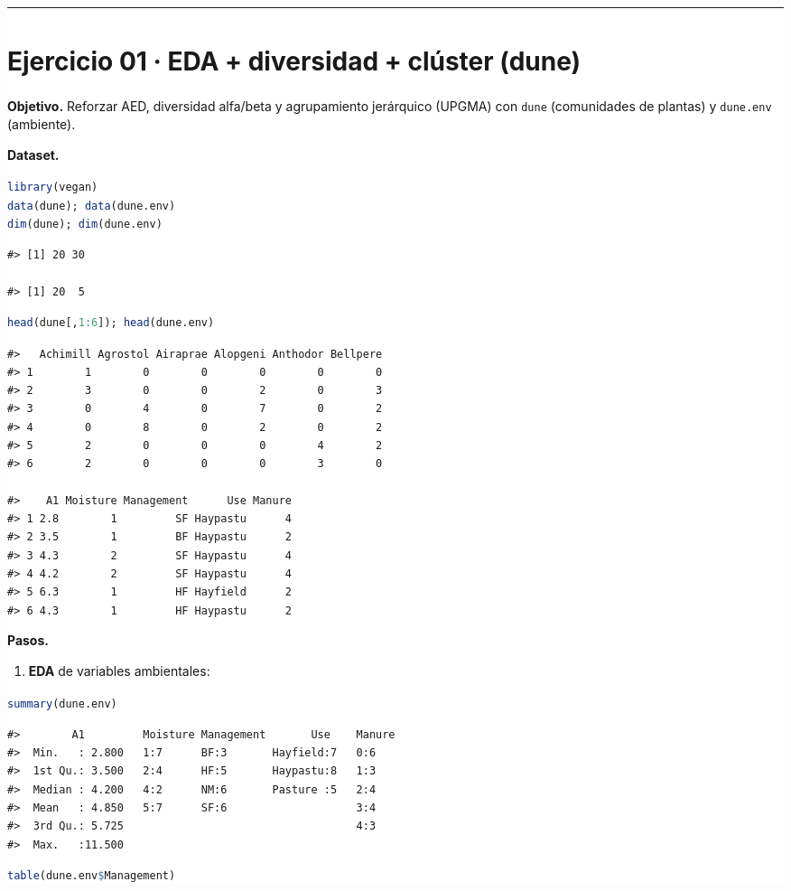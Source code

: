 ------------------------------------------------------------------------

# Ejercicio 01 · EDA + diversidad + clúster (dune)

**Objetivo.** Reforzar AED, diversidad alfa/beta y agrupamiento
jerárquico (UPGMA) con `dune` (comunidades de plantas) y `dune.env`
(ambiente).

**Dataset.**

``` r
library(vegan)
data(dune); data(dune.env)
dim(dune); dim(dune.env)
```

    #> [1] 20 30

    #> [1] 20  5

``` r
head(dune[,1:6]); head(dune.env)
```

    #>   Achimill Agrostol Airaprae Alopgeni Anthodor Bellpere
    #> 1        1        0        0        0        0        0
    #> 2        3        0        0        2        0        3
    #> 3        0        4        0        7        0        2
    #> 4        0        8        0        2        0        2
    #> 5        2        0        0        0        4        2
    #> 6        2        0        0        0        3        0

    #>    A1 Moisture Management      Use Manure
    #> 1 2.8        1         SF Haypastu      4
    #> 2 3.5        1         BF Haypastu      2
    #> 3 4.3        2         SF Haypastu      4
    #> 4 4.2        2         SF Haypastu      4
    #> 5 6.3        1         HF Hayfield      2
    #> 6 4.3        1         HF Haypastu      2

**Pasos.**

1.  **EDA** de variables ambientales:

``` r
summary(dune.env)
```

    #>        A1         Moisture Management       Use    Manure
    #>  Min.   : 2.800   1:7      BF:3       Hayfield:7   0:6   
    #>  1st Qu.: 3.500   2:4      HF:5       Haypastu:8   1:3   
    #>  Median : 4.200   4:2      NM:6       Pasture :5   2:4   
    #>  Mean   : 4.850   5:7      SF:6                    3:4   
    #>  3rd Qu.: 5.725                                    4:3   
    #>  Max.   :11.500

``` r
table(dune.env$Management)
```
